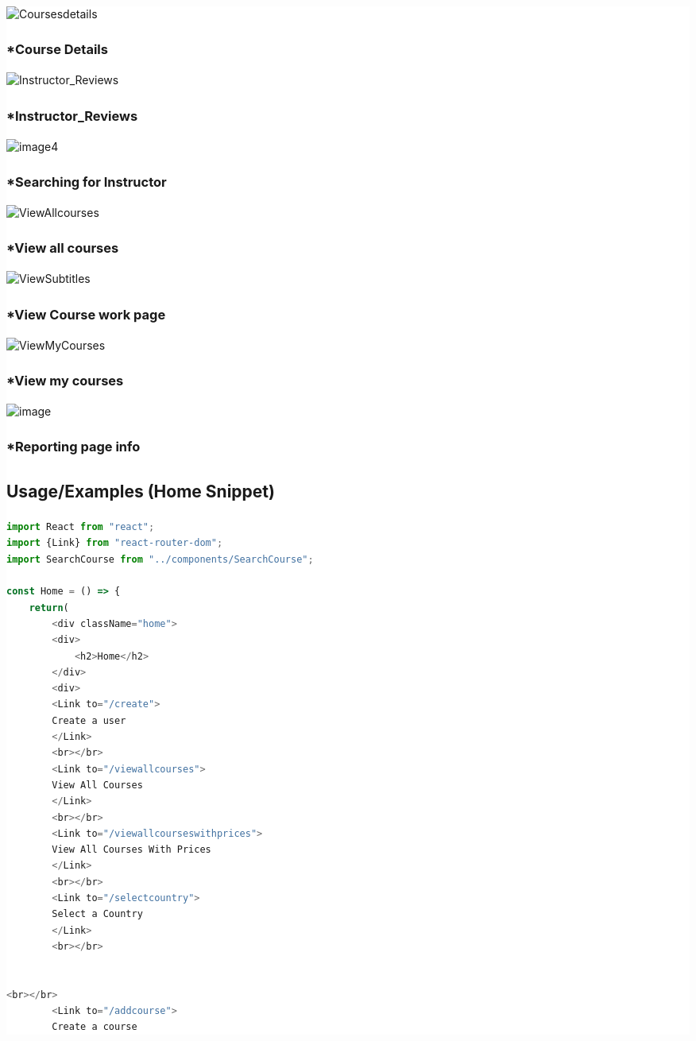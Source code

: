 ![Coursesdetails](https://user-images.githubusercontent.com/101879923/211218186-c54b7610-1028-4774-80d6-d088ed3ec08c.png)
### *Course Details

![Instructor_Reviews](https://user-images.githubusercontent.com/101879923/211218556-c2947d4a-d2e6-4cda-ba62-fb2ab43ee831.png)
### *Instructor_Reviews


![image4](https://user-images.githubusercontent.com/101879923/211219449-32e64cfa-dfe2-48ee-8205-92ee018b228d.png)
### *Searching for Instructor


![ViewAllcourses](https://user-images.githubusercontent.com/101879923/211218582-3c43d6b1-3cd6-42ba-b255-1e1110afdbb3.png)
### *View all courses

![ViewSubtitles](https://user-images.githubusercontent.com/101879923/211218614-2e2ad62b-7f66-4146-bc46-53956802dc0f.png)
### *View Course work page

![ViewMyCourses](https://user-images.githubusercontent.com/101879923/211218634-f1097cd1-ee32-4cd6-ac62-4cb313e80686.png)
### *View my courses


![image](https://user-images.githubusercontent.com/101879923/211218230-08d6f991-d6c5-41ea-aad3-82d0c0c70bb7.png)
### *Reporting page info
## Usage/Examples (Home Snippet)

```javascript
import React from "react";
import {Link} from "react-router-dom";
import SearchCourse from "../components/SearchCourse";

const Home = () => {
    return(
        <div className="home">
        <div>
            <h2>Home</h2>
        </div>
        <div>
        <Link to="/create">
        Create a user
        </Link>
        <br></br>
        <Link to="/viewallcourses">
        View All Courses
        </Link>
        <br></br>
        <Link to="/viewallcourseswithprices">
        View All Courses With Prices
        </Link>
        <br></br>
        <Link to="/selectcountry">
        Select a Country
        </Link>
        <br></br>


<br></br>
        <Link to="/addcourse">
        Create a course
```